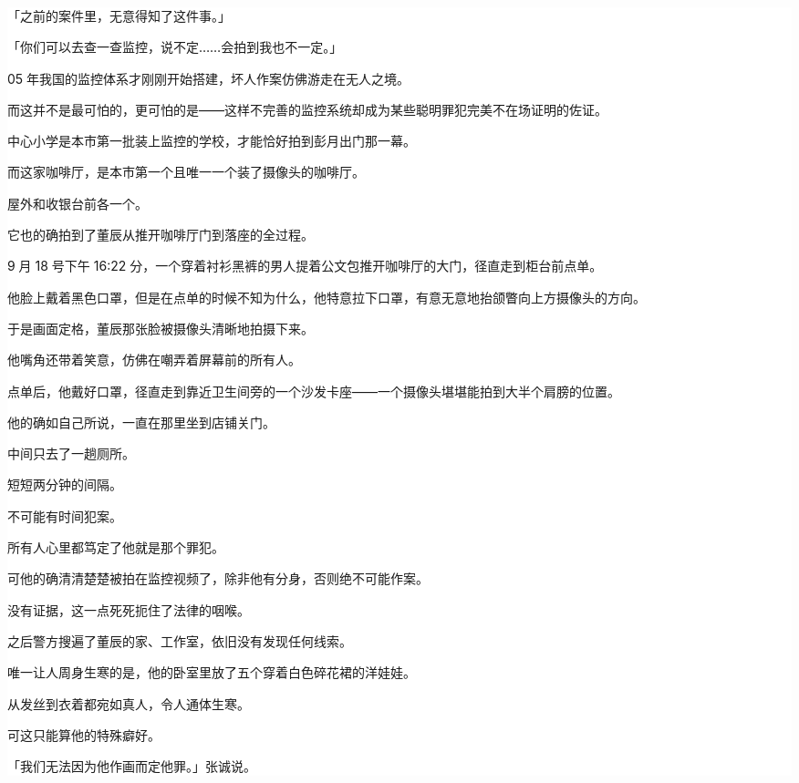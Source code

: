 「之前的案件里，无意得知了这件事。」


「你们可以去查一查监控，说不定……会拍到我也不一定。」


05 年我国的监控体系才刚刚开始搭建，坏人作案仿佛游走在无人之境。


而这并不是最可怕的，更可怕的是——这样不完善的监控系统却成为某些聪明罪犯完美不在场证明的佐证。


中心小学是本市第一批装上监控的学校，才能恰好拍到彭月出门那一幕。


而这家咖啡厅，是本市第一个且唯一一个装了摄像头的咖啡厅。


屋外和收银台前各一个。


它也的确拍到了董辰从推开咖啡厅门到落座的全过程。


9 月 18 号下午 16:22 分，一个穿着衬衫黑裤的男人提着公文包推开咖啡厅的大门，径直走到柜台前点单。


他脸上戴着黑色口罩，但是在点单的时候不知为什么，他特意拉下口罩，有意无意地抬颌瞥向上方摄像头的方向。


于是画面定格，董辰那张脸被摄像头清晰地拍摄下来。


他嘴角还带着笑意，仿佛在嘲弄着屏幕前的所有人。


点单后，他戴好口罩，径直走到靠近卫生间旁的一个沙发卡座——一个摄像头堪堪能拍到大半个肩膀的位置。


他的确如自己所说，一直在那里坐到店铺关门。


中间只去了一趟厕所。


短短两分钟的间隔。


不可能有时间犯案。


所有人心里都笃定了他就是那个罪犯。


可他的确清清楚楚被拍在监控视频了，除非他有分身，否则绝不可能作案。


没有证据，这一点死死扼住了法律的咽喉。


之后警方搜遍了董辰的家、工作室，依旧没有发现任何线索。


唯一让人周身生寒的是，他的卧室里放了五个穿着白色碎花裙的洋娃娃。


从发丝到衣着都宛如真人，令人通体生寒。


可这只能算他的特殊癖好。


「我们无法因为他作画而定他罪。」张诚说。
